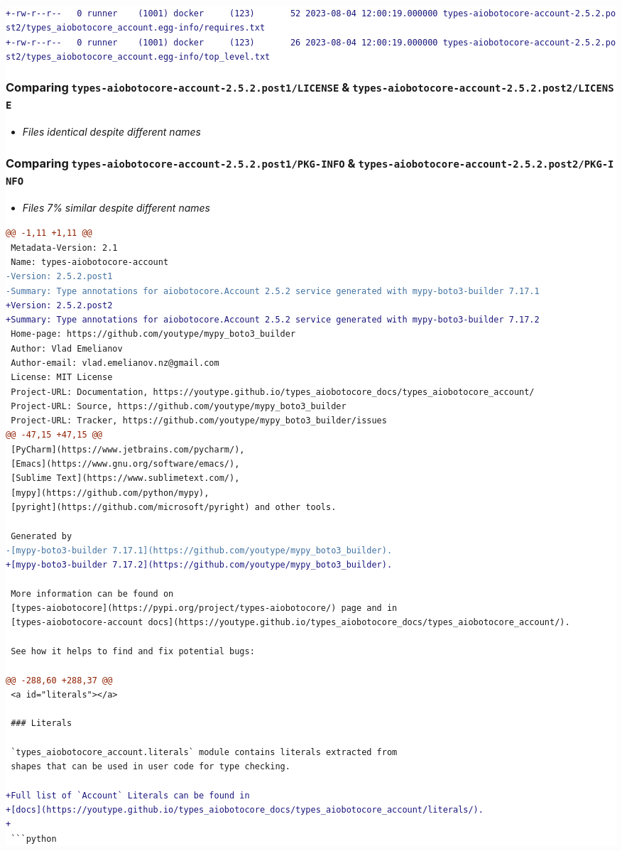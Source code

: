 ```diff
+-rw-r--r--   0 runner    (1001) docker     (123)       52 2023-08-04 12:00:19.000000 types-aiobotocore-account-2.5.2.post2/types_aiobotocore_account.egg-info/requires.txt
+-rw-r--r--   0 runner    (1001) docker     (123)       26 2023-08-04 12:00:19.000000 types-aiobotocore-account-2.5.2.post2/types_aiobotocore_account.egg-info/top_level.txt
```

### Comparing `types-aiobotocore-account-2.5.2.post1/LICENSE` & `types-aiobotocore-account-2.5.2.post2/LICENSE`

 * *Files identical despite different names*

### Comparing `types-aiobotocore-account-2.5.2.post1/PKG-INFO` & `types-aiobotocore-account-2.5.2.post2/PKG-INFO`

 * *Files 7% similar despite different names*

```diff
@@ -1,11 +1,11 @@
 Metadata-Version: 2.1
 Name: types-aiobotocore-account
-Version: 2.5.2.post1
-Summary: Type annotations for aiobotocore.Account 2.5.2 service generated with mypy-boto3-builder 7.17.1
+Version: 2.5.2.post2
+Summary: Type annotations for aiobotocore.Account 2.5.2 service generated with mypy-boto3-builder 7.17.2
 Home-page: https://github.com/youtype/mypy_boto3_builder
 Author: Vlad Emelianov
 Author-email: vlad.emelianov.nz@gmail.com
 License: MIT License
 Project-URL: Documentation, https://youtype.github.io/types_aiobotocore_docs/types_aiobotocore_account/
 Project-URL: Source, https://github.com/youtype/mypy_boto3_builder
 Project-URL: Tracker, https://github.com/youtype/mypy_boto3_builder/issues
@@ -47,15 +47,15 @@
 [PyCharm](https://www.jetbrains.com/pycharm/),
 [Emacs](https://www.gnu.org/software/emacs/),
 [Sublime Text](https://www.sublimetext.com/),
 [mypy](https://github.com/python/mypy),
 [pyright](https://github.com/microsoft/pyright) and other tools.
 
 Generated by
-[mypy-boto3-builder 7.17.1](https://github.com/youtype/mypy_boto3_builder).
+[mypy-boto3-builder 7.17.2](https://github.com/youtype/mypy_boto3_builder).
 
 More information can be found on
 [types-aiobotocore](https://pypi.org/project/types-aiobotocore/) page and in
 [types-aiobotocore-account docs](https://youtype.github.io/types_aiobotocore_docs/types_aiobotocore_account/).
 
 See how it helps to find and fix potential bugs:
 
@@ -288,60 +288,37 @@
 <a id="literals"></a>
 
 ### Literals
 
 `types_aiobotocore_account.literals` module contains literals extracted from
 shapes that can be used in user code for type checking.
 
+Full list of `Account` Literals can be found in
+[docs](https://youtype.github.io/types_aiobotocore_docs/types_aiobotocore_account/literals/).
+
 ```python
```